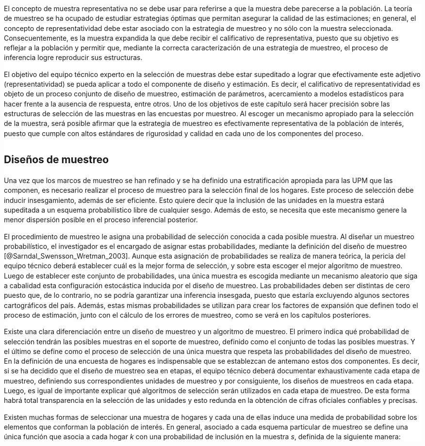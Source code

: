 El concepto de muestra representativa no se debe usar para referirse a que la muestra debe parecerse a la población. La teoría de muestreo se ha ocupado de estudiar estrategias óptimas que permitan asegurar la calidad de las estimaciones; en general, el concepto de representatividad debe estar asociado con la estrategia de muestreo y no sólo con la muestra seleccionada. Consecuentemente, es la muestra expandida la que debe recibir el calificativo de representativa, puesto que su objetivo es reflejar a la población y permitir que, mediante la correcta caracterización de una estrategia de muestreo, el proceso de inferencia logre reproducir sus estructuras. 

El objetivo del equipo técnico experto en la selección de muestras debe estar supeditado a lograr que efectivamente este adjetivo (representatividad) se pueda aplicar a todo el componente de diseño y estimación. Es decir, el calificativo de representatividad es objeto de un proceso conjunto de diseño de muestreo, estimación de parámetros, acercamiento a modelos estadísticos para hacer frente a la ausencia de respuesta, entre otros. Uno de los objetivos de este capítulo será hacer precisión sobre las estructuras de selección de las muestras en las encuestas por muestreo. Al escoger un mecanismo apropiado para la selección de la muestra, será posible afirmar que la estrategia de muestreo es efectivamente representativa de la población de interés, puesto que cumple con altos estándares de rigurosidad y calidad en cada uno de los componentes del proceso. 

## Diseños de muestreo

Una vez que los marcos de muestreo se han refinado y se ha definido una estratificación apropiada para las UPM que las componen, es necesario realizar el proceso de muestreo para la selección final de los hogares. Este proceso de selección debe inducir insesgamiento, además de ser eficiente. Esto quiere decir que la inclusión de las unidades en la muestra estará supeditada a un esquema probabilístico libre de cualquier sesgo. Además de esto, se necesita que este mecanismo genere la menor dispersión posible en el proceso inferencial posterior. 

El procedimiento de muestreo le asigna una probabilidad de selección conocida a cada posible muestra. Al diseñar un muestreo probabilístico, el investigador es el encargado de asignar estas probabilidades, mediante la definición del diseño de muestreo [@Sarndal_Swensson_Wretman_2003]. Aunque esta asignación de probabilidades se realiza de manera teórica, la pericia del equipo técnico deberá establecer cuál es la mejor forma de selección, y sobre esta escoger el mejor algoritmo de muestreo. Luego de establecer este conjunto de probabilidades, una única muestra es escogida mediante un mecanismo aleatorio que siga a cabalidad esta configuración estocástica inducida por el diseño de muestreo. Las probabilidades deben ser distintas de cero puesto que, de lo contrario, no se podría garantizar una inferencia insesgada, puesto que estaría excluyendo algunos sectores cartográficos del país. Además, estas mismas probabilidades se utilizan para crear los factores de expansión que definen todo el proceso de estimación, junto con el cálculo de los errores de muestreo, como se verá en los capítulos posteriores. 

Existe una clara diferenciación entre un diseño de muestreo y un algoritmo de muestreo. El primero indica qué probabilidad de selección tendrán las posibles muestras en el soporte de muestreo, definido como el conjunto de todas las posibles muestras. Y el último se define como el proceso de selección de una única muestra que respeta las probabilidades del diseño de muestreo. En la definición de una encuesta de hogares es indispensable que se establezcan de antemano estos dos componentes. Es decir, si se ha decidido que el diseño de muestreo sea en etapas, el equipo técnico deberá documentar exhaustivamente cada etapa de muestreo, definiendo sus correspondientes unidades de muestreo y por consiguiente, los diseños de muestreos en cada etapa. Luego, es igual de importante explicar qué algoritmos de selección serán utilizados en cada etapa de muestreo. De esta forma habrá total transparencia en la selección de las unidades y esto redunda en la obtención de cifras oficiales confiables y precisas. 

Existen muchas formas de seleccionar una muestra de hogares y cada una de ellas induce una medida de probabilidad sobre los elementos que conforman la población de interés. En general, asociado a cada esquema particular de muestreo se define una única función que asocia a cada hogar $k$ con una probabilidad de inclusión en la muestra $s$, definida de la siguiente manera:
